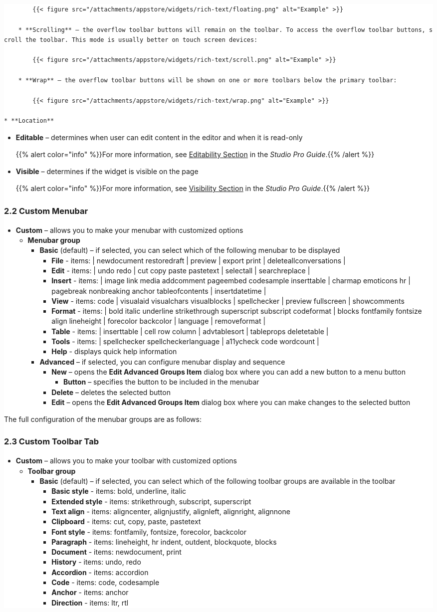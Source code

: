             {{< figure src="/attachments/appstore/widgets/rich-text/floating.png" alt="Example" >}}
        
        * **Scrolling** – the overflow toolbar buttons will remain on the toolbar. To access the overflow toolbar buttons, scroll the toolbar. This mode is usually better on touch screen devices:
        
            {{< figure src="/attachments/appstore/widgets/rich-text/scroll.png" alt="Example" >}}
        
        * **Wrap** – the overflow toolbar buttons will be shown on one or more toolbars below the primary toolbar:
        
            {{< figure src="/attachments/appstore/widgets/rich-text/wrap.png" alt="Example" >}}
    
    * **Location** 

* **Editable** – determines when user can edit content in the editor and when it is read-only

    {{% alert color="info" %}}For more information, see [Editability Section](/refguide/common-widget-properties/#editability) in the *Studio Pro Guide*.{{% /alert %}}

* **Visible** – determines if the widget is visible on the page

    {{% alert color="info" %}}For more information, see [Visibility Section](/refguide/common-widget-properties/#visibility-properties) in the *Studio Pro Guide*.{{% /alert %}}

### 2.2 Custom Menubar

* **Custom** – allows you to make your menubar with customized options
    * **Menubar group** 
        * **Basic** (default) – if selected, you can select which of the following menubar to be displayed
            * **File** - items: | newdocument restoredraft | preview | export print | deleteallconversations |
            * **Edit** - items: | undo redo | cut copy paste pastetext | selectall | searchreplace |
            * **Insert** - items: | image link media addcomment pageembed codesample inserttable | charmap emoticons hr | pagebreak nonbreaking anchor tableofcontents | insertdatetime |
            * **View** - items: code | visualaid visualchars visualblocks | spellchecker | preview fullscreen | showcomments
            * **Format** - items: | bold italic underline strikethrough superscript subscript codeformat | blocks fontfamily fontsize align lineheight | forecolor backcolor | language | removeformat |
            * **Table** - items: | inserttable | cell row column | advtablesort | tableprops deletetable |
            * **Tools** - items: | spellchecker spellcheckerlanguage | a11ycheck code wordcount |
            * **Help** - displays quick help information
        * **Advanced** – if selected, you can configure menubar display and sequence
            * **New** – opens the **Edit Advanced Groups Item** dialog box where you can add a new button to a menu button
                * **Button** – specifies the button to be included in the menubar
            * **Delete** – deletes the selected button
            * **Edit** – opens the **Edit Advanced Groups Item** dialog box where you can make changes to the selected button 

The full configuration of the menubar groups are as follows:

### 2.3 Custom Toolbar Tab

* **Custom** – allows you to make your toolbar with customized options
    * **Toolbar group** 
        * **Basic** (default) – if selected, you can select which of the following toolbar groups are available in the toolbar
            * **Basic style** - items: bold, underline, italic
            * **Extended style** - items: strikethrough, subscript, superscript
            * **Text align** - items: aligncenter, alignjustify, alignleft, alignright, alignnone
            * **Clipboard** - items: cut, copy, paste, pastetext
            * **Font style** - items: fontfamily, fontsize, forecolor, backcolor
            * **Paragraph** - items: lineheight, hr indent, outdent, blockquote, blocks
            * **Document** - items: newdocument, print
            * **History** - items: undo, redo
            * **Accordion** - items: accordion
            * **Code** - items: code, codesample
            * **Anchor** - items: anchor
            * **Direction** - items: ltr, rtl